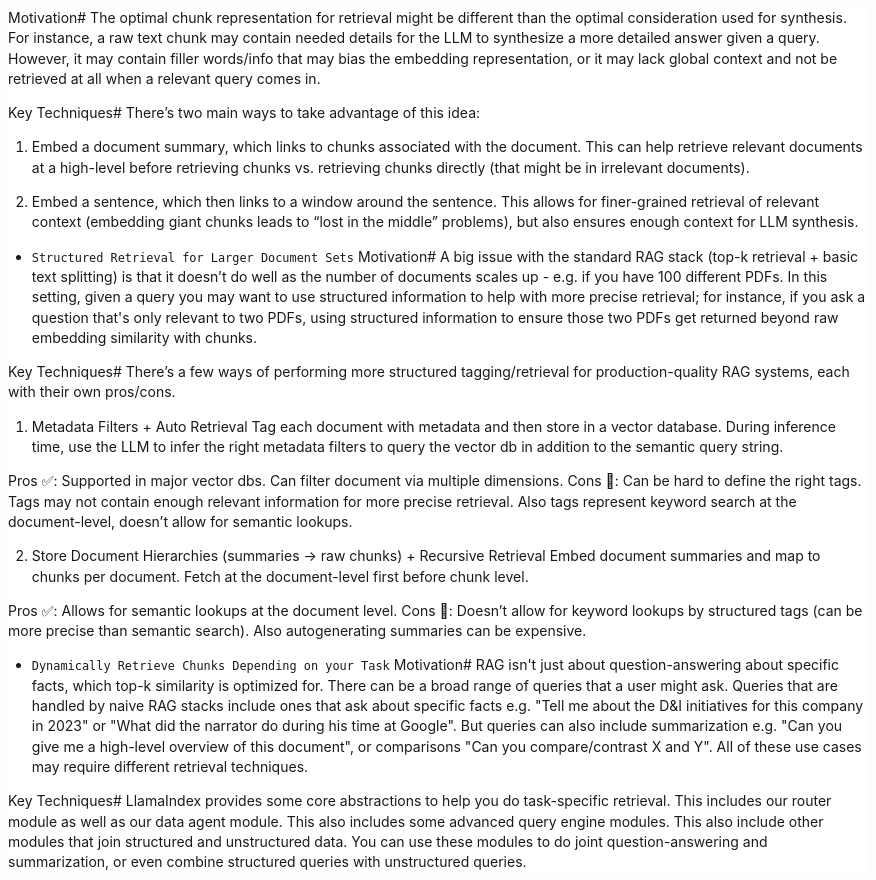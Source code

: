 Motivation#
The optimal chunk representation for retrieval might be different than the optimal consideration used for synthesis. For instance, a raw text chunk may contain needed details for the LLM to synthesize a more detailed answer given a query. However, it may contain filler words/info that may bias the embedding representation, or it may lack global context and not be retrieved at all when a relevant query comes in.

Key Techniques#
There’s two main ways to take advantage of this idea:
1. Embed a document summary, which links to chunks associated with the document.
This can help retrieve relevant documents at a high-level before retrieving chunks vs. retrieving chunks directly (that might be in irrelevant documents).

2. Embed a sentence, which then links to a window around the sentence.
This allows for finer-grained retrieval of relevant context (embedding giant chunks leads to “lost in the middle” problems), but also ensures enough context for LLM synthesis.

- `Structured Retrieval for Larger Document Sets`
Motivation#
A big issue with the standard RAG stack (top-k retrieval + basic text splitting) is that it doesn’t do well as the number of documents scales up - e.g. if you have 100 different PDFs. In this setting, given a query you may want to use structured information to help with more precise retrieval; for instance, if you ask a question that's only relevant to two PDFs, using structured information to ensure those two PDFs get returned beyond raw embedding similarity with chunks.

Key Techniques#
There’s a few ways of performing more structured tagging/retrieval for production-quality RAG systems, each with their own pros/cons.
1. Metadata Filters + Auto Retrieval Tag each document with metadata and then store in a vector database. During inference time, use the LLM to infer the right metadata filters to query the vector db in addition to the semantic query string.

Pros ✅: Supported in major vector dbs. Can filter document via multiple dimensions.
Cons 🚫: Can be hard to define the right tags. Tags may not contain enough relevant information for more precise retrieval. Also tags represent keyword search at the document-level, doesn’t allow for semantic lookups.

2. Store Document Hierarchies (summaries -> raw chunks) + Recursive Retrieval Embed document summaries and map to chunks per document. Fetch at the document-level first before chunk level.

Pros ✅: Allows for semantic lookups at the document level.
Cons 🚫: Doesn’t allow for keyword lookups by structured tags (can be more precise than semantic search). Also autogenerating summaries can be expensive.

- `Dynamically Retrieve Chunks Depending on your Task`
Motivation#
RAG isn't just about question-answering about specific facts, which top-k similarity is optimized for. There can be a broad range of queries that a user might ask. Queries that are handled by naive RAG stacks include ones that ask about specific facts e.g. "Tell me about the D&I initiatives for this company in 2023" or "What did the narrator do during his time at Google". But queries can also include summarization e.g. "Can you give me a high-level overview of this document", or comparisons "Can you compare/contrast X and Y". All of these use cases may require different retrieval techniques.

Key Techniques#
LlamaIndex provides some core abstractions to help you do task-specific retrieval. This includes our router module as well as our data agent module. This also includes some advanced query engine modules. This also include other modules that join structured and unstructured data.
You can use these modules to do joint question-answering and summarization, or even combine structured queries with unstructured queries.
